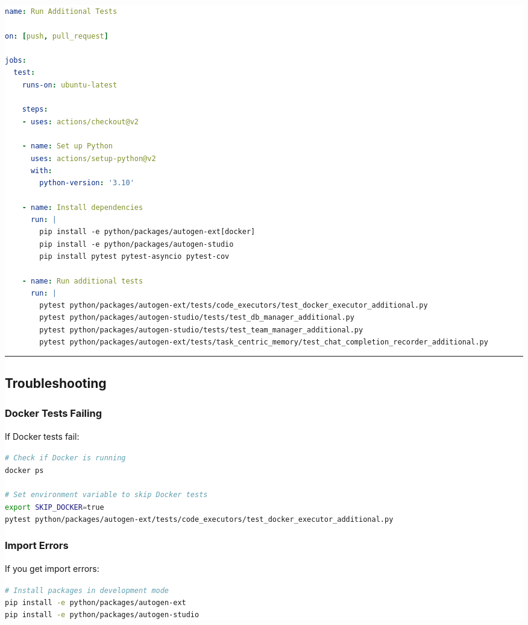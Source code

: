 ```yaml
name: Run Additional Tests

on: [push, pull_request]

jobs:
  test:
    runs-on: ubuntu-latest
    
    steps:
    - uses: actions/checkout@v2
    
    - name: Set up Python
      uses: actions/setup-python@v2
      with:
        python-version: '3.10'
    
    - name: Install dependencies
      run: |
        pip install -e python/packages/autogen-ext[docker]
        pip install -e python/packages/autogen-studio
        pip install pytest pytest-asyncio pytest-cov
    
    - name: Run additional tests
      run: |
        pytest python/packages/autogen-ext/tests/code_executors/test_docker_executor_additional.py
        pytest python/packages/autogen-studio/tests/test_db_manager_additional.py
        pytest python/packages/autogen-studio/tests/test_team_manager_additional.py
        pytest python/packages/autogen-ext/tests/task_centric_memory/test_chat_completion_recorder_additional.py
```

---

## Troubleshooting

### Docker Tests Failing
If Docker tests fail:
```bash
# Check if Docker is running
docker ps

# Set environment variable to skip Docker tests
export SKIP_DOCKER=true
pytest python/packages/autogen-ext/tests/code_executors/test_docker_executor_additional.py
```

### Import Errors
If you get import errors:
```bash
# Install packages in development mode
pip install -e python/packages/autogen-ext
pip install -e python/packages/autogen-studio
```

